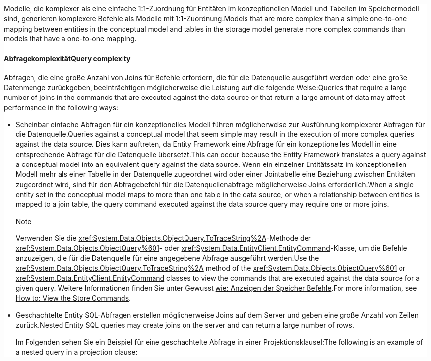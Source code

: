  <span data-ttu-id="f5b94-187">Modelle, die komplexer als eine einfache 1:1-Zuordnung für Entitäten im konzeptionellen Modell und Tabellen im Speichermodell sind, generieren komplexere Befehle als Modelle mit 1:1-Zuordnung.</span><span class="sxs-lookup"><span data-stu-id="f5b94-187">Models that are more complex than a simple one-to-one mapping between entities in the conceptual model and tables in the storage model generate more complex commands than models that have a one-to-one mapping.</span></span>  
  
#### <a name="query-complexity"></a><span data-ttu-id="f5b94-188">Abfragekomplexität</span><span class="sxs-lookup"><span data-stu-id="f5b94-188">Query complexity</span></span>  

 <span data-ttu-id="f5b94-189">Abfragen, die eine große Anzahl von Joins für Befehle erfordern, die für die Datenquelle ausgeführt werden oder eine große Datenmenge zurückgeben, beeinträchtigen möglicherweise die Leistung auf die folgende Weise:</span><span class="sxs-lookup"><span data-stu-id="f5b94-189">Queries that require a large number of joins in the commands that are executed against the data source or that return a large amount of data may affect performance in the following ways:</span></span>  
  
- <span data-ttu-id="f5b94-190">Scheinbar einfache Abfragen für ein konzeptionelles Modell führen möglicherweise zur Ausführung komplexerer Abfragen für die Datenquelle.</span><span class="sxs-lookup"><span data-stu-id="f5b94-190">Queries against a conceptual model that seem simple may result in the execution of more complex queries against the data source.</span></span> <span data-ttu-id="f5b94-191">Dies kann auftreten, da Entity Framework eine Abfrage für ein konzeptionelles Modell in eine entsprechende Abfrage für die Datenquelle übersetzt.</span><span class="sxs-lookup"><span data-stu-id="f5b94-191">This can occur because the Entity Framework translates a query against a conceptual model into an equivalent query against the data source.</span></span> <span data-ttu-id="f5b94-192">Wenn ein einzelner Entitätssatz im konzeptionellen Modell mehr als einer Tabelle in der Datenquelle zugeordnet wird oder einer Jointabelle eine Beziehung zwischen Entitäten zugeordnet wird, sind für den Abfragebefehl für die Datenquellenabfrage möglicherweise Joins erforderlich.</span><span class="sxs-lookup"><span data-stu-id="f5b94-192">When a single entity set in the conceptual model maps to more than one table in the data source, or when a relationship between entities is mapped to a join table, the query command executed against the data source query may require one or more joins.</span></span>  
  
    > [!NOTE]
    > <span data-ttu-id="f5b94-193">Verwenden Sie die <xref:System.Data.Objects.ObjectQuery.ToTraceString%2A>-Methode der <xref:System.Data.Objects.ObjectQuery%601>- oder <xref:System.Data.EntityClient.EntityCommand>-Klasse, um die Befehle anzuzeigen, die für die Datenquelle für eine angegebene Abfrage ausgeführt werden.</span><span class="sxs-lookup"><span data-stu-id="f5b94-193">Use the <xref:System.Data.Objects.ObjectQuery.ToTraceString%2A> method of the <xref:System.Data.Objects.ObjectQuery%601> or <xref:System.Data.EntityClient.EntityCommand> classes to view the commands that are executed against the data source for a given query.</span></span> <span data-ttu-id="f5b94-194">Weitere Informationen finden Sie unter Gewusst [wie: Anzeigen der Speicher Befehle](/previous-versions/dotnet/netframework-4.0/bb896348(v=vs.100)).</span><span class="sxs-lookup"><span data-stu-id="f5b94-194">For more information, see [How to: View the Store Commands](/previous-versions/dotnet/netframework-4.0/bb896348(v=vs.100)).</span></span>  
  
- <span data-ttu-id="f5b94-195">Geschachtelte Entity SQL-Abfragen erstellen möglicherweise Joins auf dem Server und geben eine große Anzahl von Zeilen zurück.</span><span class="sxs-lookup"><span data-stu-id="f5b94-195">Nested Entity SQL queries may create joins on the server and can return a large number of rows.</span></span>  
  
     <span data-ttu-id="f5b94-196">Im Folgenden sehen Sie ein Beispiel für eine geschachtelte Abfrage in einer Projektionsklausel:</span><span class="sxs-lookup"><span data-stu-id="f5b94-196">The following is an example of a nested query in a projection clause:</span></span>  
  